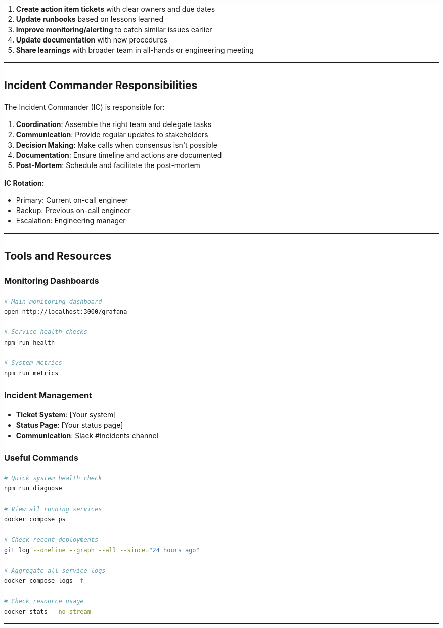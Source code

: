 1. **Create action item tickets** with clear owners and due dates
2. **Update runbooks** based on lessons learned
3. **Improve monitoring/alerting** to catch similar issues earlier
4. **Update documentation** with new procedures
5. **Share learnings** with broader team in all-hands or engineering meeting

---

## Incident Commander Responsibilities

The Incident Commander (IC) is responsible for:

1. **Coordination**: Assemble the right team and delegate tasks
2. **Communication**: Provide regular updates to stakeholders
3. **Decision Making**: Make calls when consensus isn't possible
4. **Documentation**: Ensure timeline and actions are documented
5. **Post-Mortem**: Schedule and facilitate the post-mortem

**IC Rotation:**
- Primary: Current on-call engineer
- Backup: Previous on-call engineer
- Escalation: Engineering manager

---

## Tools and Resources

### Monitoring Dashboards
```bash
# Main monitoring dashboard
open http://localhost:3000/grafana

# Service health checks
npm run health

# System metrics
npm run metrics
```

### Incident Management
- **Ticket System**: [Your system]
- **Status Page**: [Your status page]
- **Communication**: Slack #incidents channel

### Useful Commands
```bash
# Quick system health check
npm run diagnose

# View all running services
docker compose ps

# Check recent deployments
git log --oneline --graph --all --since="24 hours ago"

# Aggregate all service logs
docker compose logs -f

# Check resource usage
docker stats --no-stream
```

---